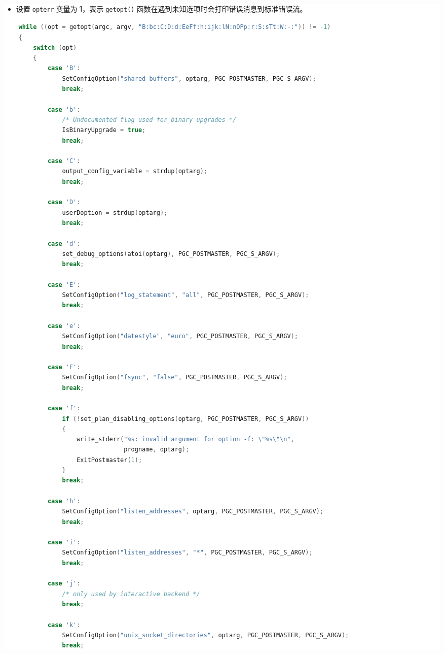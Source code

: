*   设置 `opterr` 变量为 1，表示 `getopt()` 函数在遇到未知选项时会打印错误消息到标准错误流。  
  
```c  
	while ((opt = getopt(argc, argv, "B:bc:C:D:d:EeFf:h:ijk:lN:nOPp:r:S:sTt:W:-:")) != -1)  
	{  
		switch (opt)  
		{  
			case 'B':  
				SetConfigOption("shared_buffers", optarg, PGC_POSTMASTER, PGC_S_ARGV);  
				break;  
  
			case 'b':  
				/* Undocumented flag used for binary upgrades */  
				IsBinaryUpgrade = true;  
				break;  
  
			case 'C':  
				output_config_variable = strdup(optarg);  
				break;  
  
			case 'D':  
				userDoption = strdup(optarg);  
				break;  
  
			case 'd':  
				set_debug_options(atoi(optarg), PGC_POSTMASTER, PGC_S_ARGV);  
				break;  
  
			case 'E':  
				SetConfigOption("log_statement", "all", PGC_POSTMASTER, PGC_S_ARGV);  
				break;  
  
			case 'e':  
				SetConfigOption("datestyle", "euro", PGC_POSTMASTER, PGC_S_ARGV);  
				break;  
  
			case 'F':  
				SetConfigOption("fsync", "false", PGC_POSTMASTER, PGC_S_ARGV);  
				break;  
  
			case 'f':  
				if (!set_plan_disabling_options(optarg, PGC_POSTMASTER, PGC_S_ARGV))  
				{  
					write_stderr("%s: invalid argument for option -f: \"%s\"\n",  
								 progname, optarg);  
					ExitPostmaster(1);  
				}  
				break;  
  
			case 'h':  
				SetConfigOption("listen_addresses", optarg, PGC_POSTMASTER, PGC_S_ARGV);  
				break;  
  
			case 'i':  
				SetConfigOption("listen_addresses", "*", PGC_POSTMASTER, PGC_S_ARGV);  
				break;  
  
			case 'j':  
				/* only used by interactive backend */  
				break;  
  
			case 'k':  
				SetConfigOption("unix_socket_directories", optarg, PGC_POSTMASTER, PGC_S_ARGV);  
				break;  
```